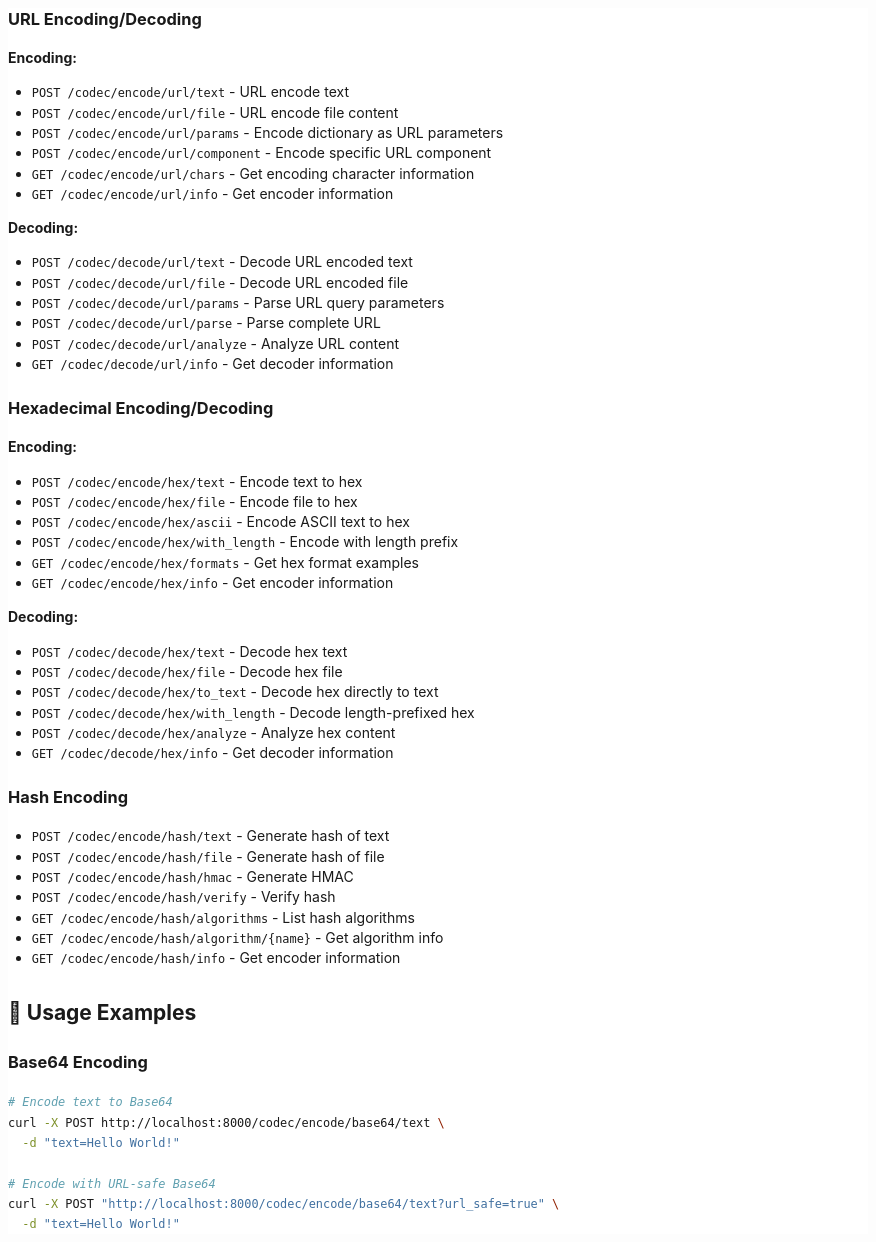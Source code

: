 ### URL Encoding/Decoding
**Encoding:**
- `POST /codec/encode/url/text` - URL encode text
- `POST /codec/encode/url/file` - URL encode file content
- `POST /codec/encode/url/params` - Encode dictionary as URL parameters
- `POST /codec/encode/url/component` - Encode specific URL component
- `GET /codec/encode/url/chars` - Get encoding character information
- `GET /codec/encode/url/info` - Get encoder information

**Decoding:**
- `POST /codec/decode/url/text` - Decode URL encoded text
- `POST /codec/decode/url/file` - Decode URL encoded file
- `POST /codec/decode/url/params` - Parse URL query parameters
- `POST /codec/decode/url/parse` - Parse complete URL
- `POST /codec/decode/url/analyze` - Analyze URL content
- `GET /codec/decode/url/info` - Get decoder information

### Hexadecimal Encoding/Decoding
**Encoding:**
- `POST /codec/encode/hex/text` - Encode text to hex
- `POST /codec/encode/hex/file` - Encode file to hex
- `POST /codec/encode/hex/ascii` - Encode ASCII text to hex
- `POST /codec/encode/hex/with_length` - Encode with length prefix
- `GET /codec/encode/hex/formats` - Get hex format examples
- `GET /codec/encode/hex/info` - Get encoder information

**Decoding:**
- `POST /codec/decode/hex/text` - Decode hex text
- `POST /codec/decode/hex/file` - Decode hex file
- `POST /codec/decode/hex/to_text` - Decode hex directly to text
- `POST /codec/decode/hex/with_length` - Decode length-prefixed hex
- `POST /codec/decode/hex/analyze` - Analyze hex content
- `GET /codec/decode/hex/info` - Get decoder information

### Hash Encoding
- `POST /codec/encode/hash/text` - Generate hash of text
- `POST /codec/encode/hash/file` - Generate hash of file
- `POST /codec/encode/hash/hmac` - Generate HMAC
- `POST /codec/encode/hash/verify` - Verify hash
- `GET /codec/encode/hash/algorithms` - List hash algorithms
- `GET /codec/encode/hash/algorithm/{name}` - Get algorithm info
- `GET /codec/encode/hash/info` - Get encoder information

## 🚀 Usage Examples

### Base64 Encoding
```bash
# Encode text to Base64
curl -X POST http://localhost:8000/codec/encode/base64/text \
  -d "text=Hello World!"

# Encode with URL-safe Base64
curl -X POST "http://localhost:8000/codec/encode/base64/text?url_safe=true" \
  -d "text=Hello World!"
```
